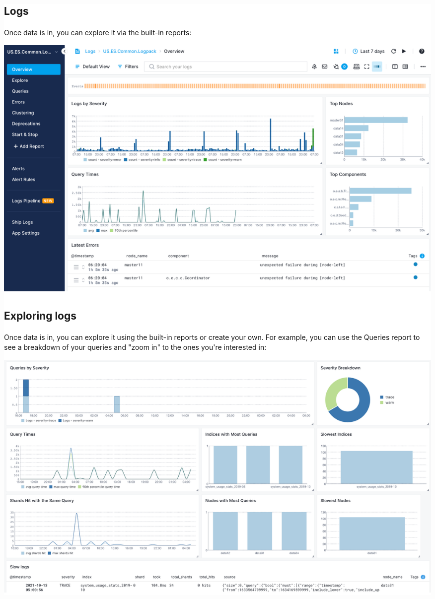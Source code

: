 ## Logs

Once data is in, you can explore it via the built-in reports: 

![Elasticsearch Logs Overview Report](../images/agents/elasticsearch_logs_overview.png)

## Exploring logs

Once data is in, you can explore it using the built-in reports or create your own. For example, you can use the Queries report to see a breakdown of your queries and "zoom in" to the ones you're interested in:

![Elasticsearch Queries Report](../images/agents/elasticsearch_logs_queries.png)
